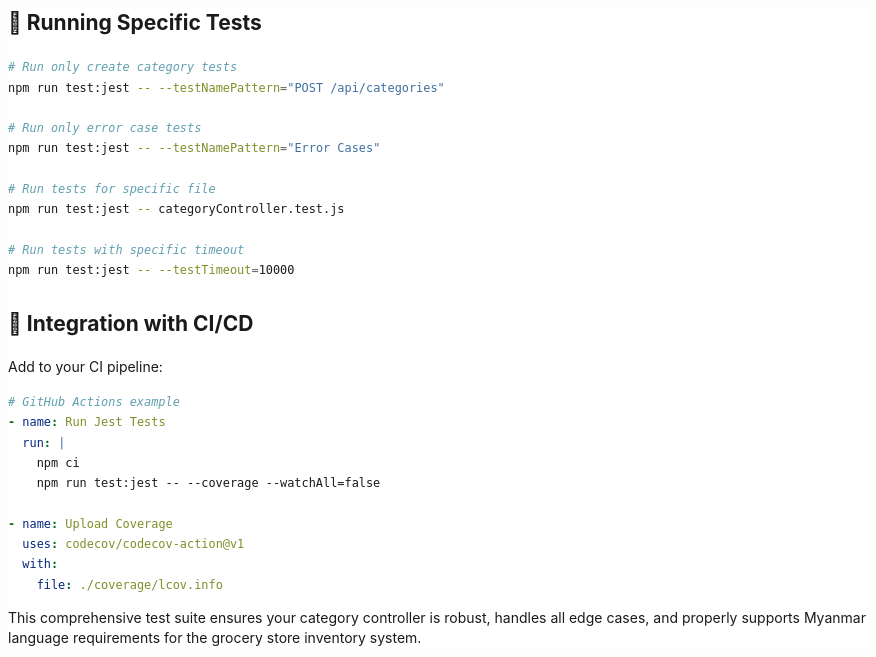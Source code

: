 ## 🎯 Running Specific Tests

```bash
# Run only create category tests
npm run test:jest -- --testNamePattern="POST /api/categories"

# Run only error case tests
npm run test:jest -- --testNamePattern="Error Cases"

# Run tests for specific file
npm run test:jest -- categoryController.test.js

# Run tests with specific timeout
npm run test:jest -- --testTimeout=10000
```

## 🚀 Integration with CI/CD

Add to your CI pipeline:

```yaml
# GitHub Actions example
- name: Run Jest Tests
  run: |
    npm ci
    npm run test:jest -- --coverage --watchAll=false
    
- name: Upload Coverage
  uses: codecov/codecov-action@v1
  with:
    file: ./coverage/lcov.info
```

This comprehensive test suite ensures your category controller is robust, handles all edge cases, and properly supports Myanmar language requirements for the grocery store inventory system.
